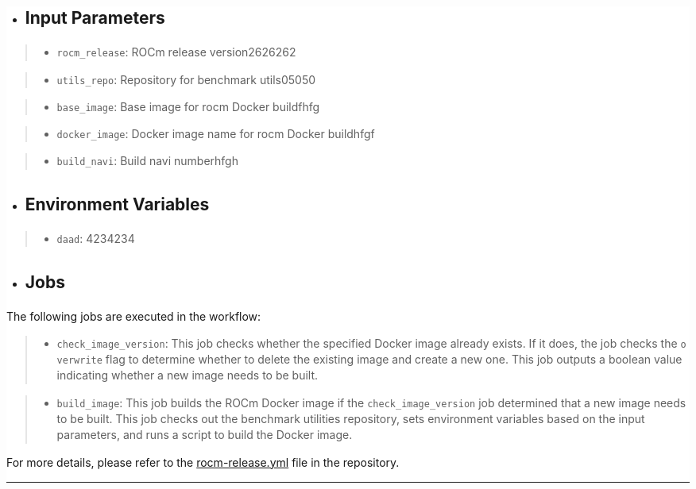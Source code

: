 - ## Input Parameters

> - `rocm_release`: ROCm release version2626262

> - `utils_repo`: Repository for benchmark utils05050

> - `base_image`: Base image for rocm Docker buildfhfg

> - `docker_image`: Docker image name for rocm Docker buildhfgf

> - `build_navi`: Build navi numberhfgh

- ## Environment Variables

>- `daad`: 4234234

- ## Jobs
The following jobs are executed in the workflow:
> - `check_image_version`: This job checks whether the specified Docker image already exists. If it does, the job checks the `overwrite` flag to determine whether to delete the existing image and create a new one. This job outputs a boolean value indicating whether a new image needs to be built.

> - `build_image`: This job builds the ROCm Docker image if the `check_image_version` job determined that a new image needs to be built. This job checks out the benchmark utilities repository, sets environment variables based on the input parameters, and runs a script to build the Docker image.

For more details, please refer to the [rocm-release.yml](https://github.com/migraphx-benchmark/actions/blob/main/.github/workflows/rocm-release.yml) file in the repository.

---
